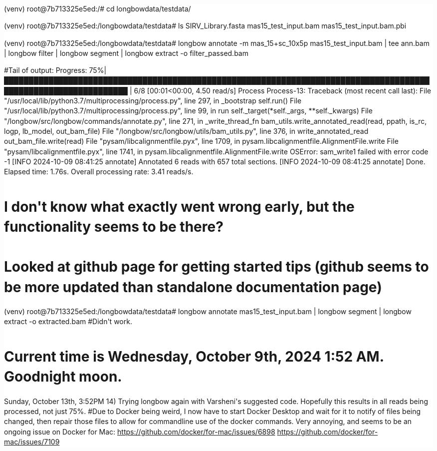 
(venv) root@7b713325e5ed:/# cd longbowdata/testdata/

(venv) root@7b713325e5ed:/longbowdata/testdata# ls
    SIRV_Library.fasta  mas15_test_input.bam  mas15_test_input.bam.pbi

(venv) root@7b713325e5ed:/longbowdata/testdata# longbow annotate -m mas_15+sc_10x5p mas15_test_input.bam | tee ann.bam | longbow filter | longbow segment | longbow extract -o filter_passed.bam

#Tail of output:
Progress:  75%|███████████████████████████████████████████████████████████████████████████████████████████████████████████████                                     | 6/8 [00:01<00:00,  4.50 read/s]
Process Process-13:
Traceback (most recent call last):
  File "/usr/local/lib/python3.7/multiprocessing/process.py", line 297, in _bootstrap
    self.run()
  File "/usr/local/lib/python3.7/multiprocessing/process.py", line 99, in run
    self._target(*self._args, **self._kwargs)
  File "/longbow/src/longbow/commands/annotate.py", line 271, in _write_thread_fn
    bam_utils.write_annotated_read(read, ppath, is_rc, logp, lb_model, out_bam_file)
  File "/longbow/src/longbow/utils/bam_utils.py", line 376, in write_annotated_read
    out_bam_file.write(read)
  File "pysam/libcalignmentfile.pyx", line 1709, in pysam.libcalignmentfile.AlignmentFile.write
  File "pysam/libcalignmentfile.pyx", line 1741, in pysam.libcalignmentfile.AlignmentFile.write
OSError: sam_write1 failed with error code -1
[INFO 2024-10-09 08:41:25 annotate] Annotated 6 reads with 657 total sections.
[INFO 2024-10-09 08:41:25 annotate] Done. Elapsed time: 1.76s. Overall processing rate: 3.41 reads/s.

# I don't know what exactly went wrong early, but the functionality seems to be there?
# Looked at github page for getting started tips (github seems to be more updated than standalone documentation page)

(venv) root@7b713325e5ed:/longbowdata/testdata# longbow annotate mas15_test_input.bam | longbow segment | longbow extract -o extracted.bam
#Didn't work.

# Current time is Wednesday, October 9th, 2024 1:52 AM. Goodnight moon.

Sunday, October 13th, 3:52PM
14) Trying longbow again with Varsheni's suggested code. Hopefully this results in all reads being processed, not just 75%.
#Due to Docker being weird, I now have to start Docker Desktop and wait for it to notify of files being changed, then repair those files to allow for commandline use of the docker commands. Very annoying,
and seems to be an ongoing issue on Docker for Mac: 
https://github.com/docker/for-mac/issues/6898
https://github.com/docker/for-mac/issues/7109
